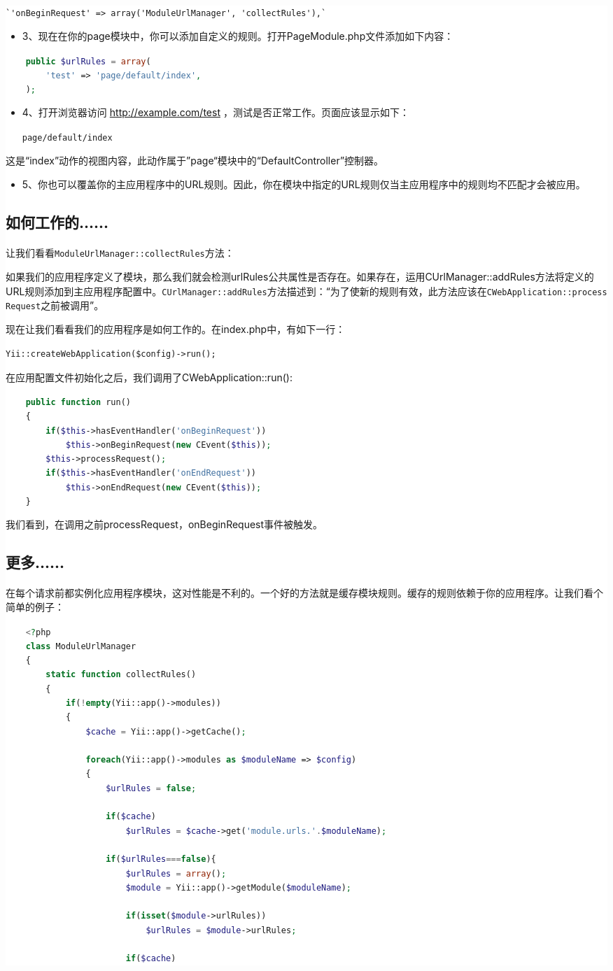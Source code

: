     `'onBeginRequest' => array('ModuleUrlManager', 'collectRules'),`

* 3、现在在你的page模块中，你可以添加自定义的规则。打开PageModule.php文件添加如下内容：
```php
	public $urlRules = array(
		'test' => 'page/default/index',
	);
```
* 4、打开浏览器访问 http://example.com/test ，测试是否正常工作。页面应该显示如下：

    `page/default/index`

这是“index”动作的视图内容，此动作属于”page“模块中的“DefaultController”控制器。

* 5、你也可以覆盖你的主应用程序中的URL规则。因此，你在模块中指定的URL规则仅当主应用程序中的规则均不匹配才会被应用。

## 如何工作的......

让我们看看`ModuleUrlManager::collectRules`方法：

如果我们的应用程序定义了模块，那么我们就会检测urlRules公共属性是否存在。如果存在，运用CUrlManager::addRules方法将定义的URL规则添加到主应用程序配置中。`CUrlManager::addRules`方法描述到：“为了使新的规则有效，此方法应该在`CWebApplication::processRequest`之前被调用”。

现在让我们看看我们的应用程序是如何工作的。在index.php中，有如下一行：

`Yii::createWebApplication($config)->run();`

在应用配置文件初始化之后，我们调用了CWebApplication::run():
```php
	public function run()
	{
		if($this->hasEventHandler('onBeginRequest'))
			$this->onBeginRequest(new CEvent($this));
		$this->processRequest();
		if($this->hasEventHandler('onEndRequest'))
			$this->onEndRequest(new CEvent($this));
	}
```
我们看到，在调用之前processRequest，onBeginRequest事件被触发。

## 更多......

在每个请求前都实例化应用程序模块，这对性能是不利的。一个好的方法就是缓存模块规则。缓存的规则依赖于你的应用程序。让我们看个简单的例子：
```php
	<?php
	class ModuleUrlManager
	{
		static function collectRules()
		{
			if(!empty(Yii::app()->modules))
			{
				$cache = Yii::app()->getCache();

				foreach(Yii::app()->modules as $moduleName => $config)
				{
					$urlRules = false;

					if($cache)
						$urlRules = $cache->get('module.urls.'.$moduleName);

					if($urlRules===false){
						$urlRules = array();
						$module = Yii::app()->getModule($moduleName);

						if(isset($module->urlRules))
							$urlRules = $module->urlRules;

						if($cache)
```